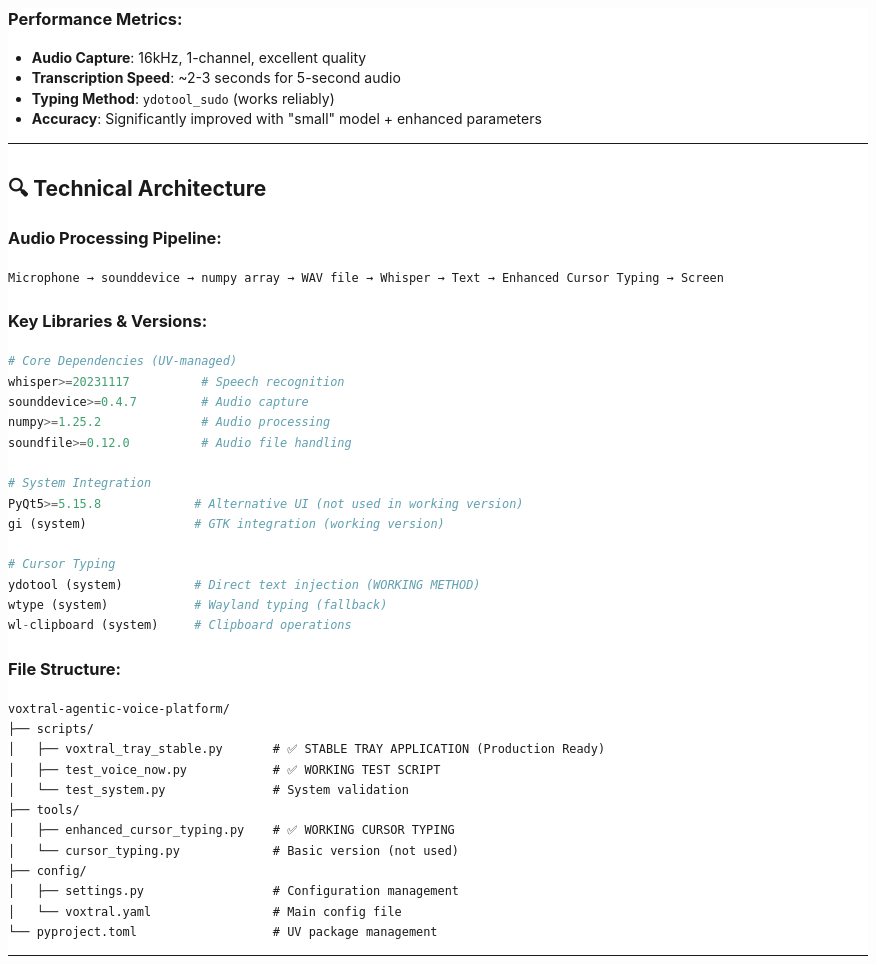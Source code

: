 ### **Performance Metrics**:
- **Audio Capture**: 16kHz, 1-channel, excellent quality
- **Transcription Speed**: ~2-3 seconds for 5-second audio
- **Typing Method**: `ydotool_sudo` (works reliably)
- **Accuracy**: Significantly improved with "small" model + enhanced parameters

---

## 🔍 **Technical Architecture**

### **Audio Processing Pipeline**:
```
Microphone → sounddevice → numpy array → WAV file → Whisper → Text → Enhanced Cursor Typing → Screen
```

### **Key Libraries & Versions**:
```python
# Core Dependencies (UV-managed)
whisper>=20231117          # Speech recognition
sounddevice>=0.4.7         # Audio capture  
numpy>=1.25.2              # Audio processing
soundfile>=0.12.0          # Audio file handling

# System Integration
PyQt5>=5.15.8             # Alternative UI (not used in working version)
gi (system)               # GTK integration (working version)

# Cursor Typing
ydotool (system)          # Direct text injection (WORKING METHOD)
wtype (system)            # Wayland typing (fallback)
wl-clipboard (system)     # Clipboard operations
```

### **File Structure**:
```
voxtral-agentic-voice-platform/
├── scripts/
│   ├── voxtral_tray_stable.py       # ✅ STABLE TRAY APPLICATION (Production Ready)
│   ├── test_voice_now.py            # ✅ WORKING TEST SCRIPT
│   └── test_system.py               # System validation
├── tools/
│   ├── enhanced_cursor_typing.py    # ✅ WORKING CURSOR TYPING
│   └── cursor_typing.py             # Basic version (not used)
├── config/
│   ├── settings.py                  # Configuration management
│   └── voxtral.yaml                 # Main config file
└── pyproject.toml                   # UV package management
```

---
